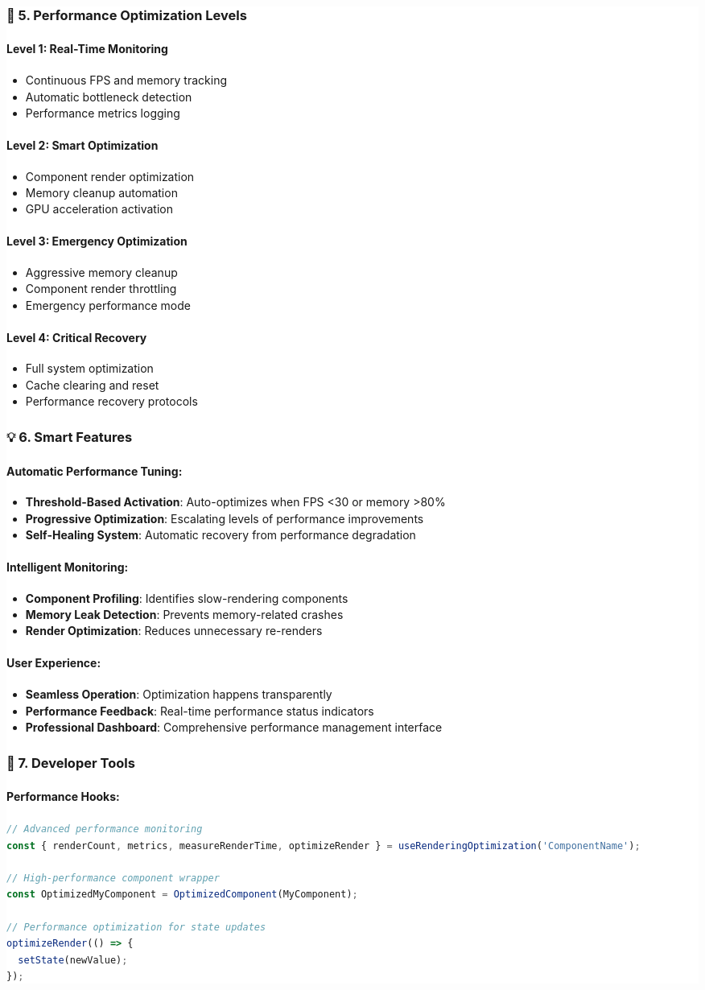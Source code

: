 ### **🎯 5. Performance Optimization Levels**

#### **Level 1: Real-Time Monitoring**
- Continuous FPS and memory tracking
- Automatic bottleneck detection
- Performance metrics logging

#### **Level 2: Smart Optimization**
- Component render optimization
- Memory cleanup automation
- GPU acceleration activation

#### **Level 3: Emergency Optimization**
- Aggressive memory cleanup
- Component render throttling
- Emergency performance mode

#### **Level 4: Critical Recovery**
- Full system optimization
- Cache clearing and reset
- Performance recovery protocols

### **💡 6. Smart Features**

#### **Automatic Performance Tuning:**
- **Threshold-Based Activation**: Auto-optimizes when FPS <30 or memory >80%
- **Progressive Optimization**: Escalating levels of performance improvements
- **Self-Healing System**: Automatic recovery from performance degradation

#### **Intelligent Monitoring:**
- **Component Profiling**: Identifies slow-rendering components
- **Memory Leak Detection**: Prevents memory-related crashes
- **Render Optimization**: Reduces unnecessary re-renders

#### **User Experience:**
- **Seamless Operation**: Optimization happens transparently
- **Performance Feedback**: Real-time performance status indicators
- **Professional Dashboard**: Comprehensive performance management interface

### **🔧 7. Developer Tools**

#### **Performance Hooks:**
```typescript
// Advanced performance monitoring
const { renderCount, metrics, measureRenderTime, optimizeRender } = useRenderingOptimization('ComponentName');

// High-performance component wrapper
const OptimizedMyComponent = OptimizedComponent(MyComponent);

// Performance optimization for state updates
optimizeRender(() => {
  setState(newValue);
});
```
